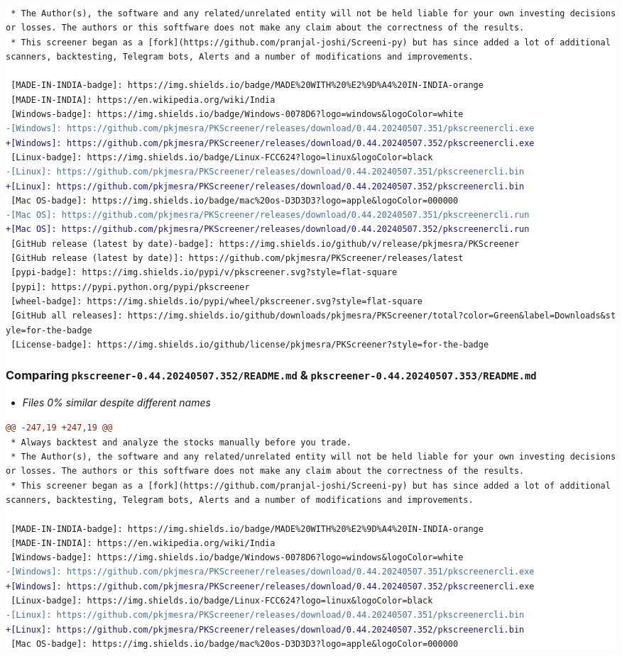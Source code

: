 ```diff
 * The Author(s), the software and any related/unrelated entity will not be held liable for your own investing decisions or losses. The authors or this softfware does not make any claim about the correctness of the results.
 * This screener began as a [fork](https://github.com/pranjal-joshi/Screeni-py) but has since added a lot of additional scanners, backtesting, Telegram bots, Alerts and a number of modifications and improvements.
 
 [MADE-IN-INDIA-badge]: https://img.shields.io/badge/MADE%20WITH%20%E2%9D%A4%20IN-INDIA-orange
 [MADE-IN-INDIA]: https://en.wikipedia.org/wiki/India
 [Windows-badge]: https://img.shields.io/badge/Windows-0078D6?logo=windows&logoColor=white
-[Windows]: https://github.com/pkjmesra/PKScreener/releases/download/0.44.20240507.351/pkscreenercli.exe
+[Windows]: https://github.com/pkjmesra/PKScreener/releases/download/0.44.20240507.352/pkscreenercli.exe
 [Linux-badge]: https://img.shields.io/badge/Linux-FCC624?logo=linux&logoColor=black
-[Linux]: https://github.com/pkjmesra/PKScreener/releases/download/0.44.20240507.351/pkscreenercli.bin
+[Linux]: https://github.com/pkjmesra/PKScreener/releases/download/0.44.20240507.352/pkscreenercli.bin
 [Mac OS-badge]: https://img.shields.io/badge/mac%20os-D3D3D3?logo=apple&logoColor=000000
-[Mac OS]: https://github.com/pkjmesra/PKScreener/releases/download/0.44.20240507.351/pkscreenercli.run
+[Mac OS]: https://github.com/pkjmesra/PKScreener/releases/download/0.44.20240507.352/pkscreenercli.run
 [GitHub release (latest by date)-badge]: https://img.shields.io/github/v/release/pkjmesra/PKScreener
 [GitHub release (latest by date)]: https://github.com/pkjmesra/PKScreener/releases/latest
 [pypi-badge]: https://img.shields.io/pypi/v/pkscreener.svg?style=flat-square
 [pypi]: https://pypi.python.org/pypi/pkscreener
 [wheel-badge]: https://img.shields.io/pypi/wheel/pkscreener.svg?style=flat-square
 [GitHub all releases]: https://img.shields.io/github/downloads/pkjmesra/PKScreener/total?color=Green&label=Downloads&style=for-the-badge
 [License-badge]: https://img.shields.io/github/license/pkjmesra/PKScreener?style=for-the-badge
```

### Comparing `pkscreener-0.44.20240507.352/README.md` & `pkscreener-0.44.20240507.353/README.md`

 * *Files 0% similar despite different names*

```diff
@@ -247,19 +247,19 @@
 * Always backtest and analyze the stocks manually before you trade.
 * The Author(s), the software and any related/unrelated entity will not be held liable for your own investing decisions or losses. The authors or this softfware does not make any claim about the correctness of the results.
 * This screener began as a [fork](https://github.com/pranjal-joshi/Screeni-py) but has since added a lot of additional scanners, backtesting, Telegram bots, Alerts and a number of modifications and improvements.
 
 [MADE-IN-INDIA-badge]: https://img.shields.io/badge/MADE%20WITH%20%E2%9D%A4%20IN-INDIA-orange
 [MADE-IN-INDIA]: https://en.wikipedia.org/wiki/India
 [Windows-badge]: https://img.shields.io/badge/Windows-0078D6?logo=windows&logoColor=white
-[Windows]: https://github.com/pkjmesra/PKScreener/releases/download/0.44.20240507.351/pkscreenercli.exe
+[Windows]: https://github.com/pkjmesra/PKScreener/releases/download/0.44.20240507.352/pkscreenercli.exe
 [Linux-badge]: https://img.shields.io/badge/Linux-FCC624?logo=linux&logoColor=black
-[Linux]: https://github.com/pkjmesra/PKScreener/releases/download/0.44.20240507.351/pkscreenercli.bin
+[Linux]: https://github.com/pkjmesra/PKScreener/releases/download/0.44.20240507.352/pkscreenercli.bin
 [Mac OS-badge]: https://img.shields.io/badge/mac%20os-D3D3D3?logo=apple&logoColor=000000
```